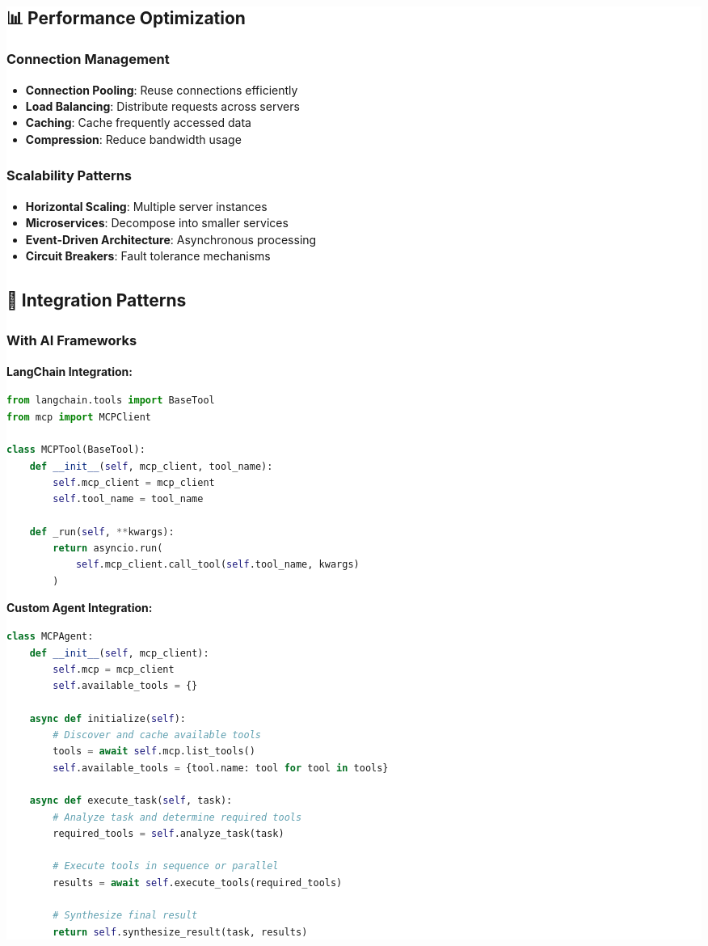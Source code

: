 ## 📊 Performance Optimization

### Connection Management
- **Connection Pooling**: Reuse connections efficiently
- **Load Balancing**: Distribute requests across servers
- **Caching**: Cache frequently accessed data
- **Compression**: Reduce bandwidth usage

### Scalability Patterns
- **Horizontal Scaling**: Multiple server instances
- **Microservices**: Decompose into smaller services
- **Event-Driven Architecture**: Asynchronous processing
- **Circuit Breakers**: Fault tolerance mechanisms

## 🔗 Integration Patterns

### With AI Frameworks
**LangChain Integration:**
```python
from langchain.tools import BaseTool
from mcp import MCPClient

class MCPTool(BaseTool):
    def __init__(self, mcp_client, tool_name):
        self.mcp_client = mcp_client
        self.tool_name = tool_name
        
    def _run(self, **kwargs):
        return asyncio.run(
            self.mcp_client.call_tool(self.tool_name, kwargs)
        )
```

**Custom Agent Integration:**
```python
class MCPAgent:
    def __init__(self, mcp_client):
        self.mcp = mcp_client
        self.available_tools = {}
        
    async def initialize(self):
        # Discover and cache available tools
        tools = await self.mcp.list_tools()
        self.available_tools = {tool.name: tool for tool in tools}
        
    async def execute_task(self, task):
        # Analyze task and determine required tools
        required_tools = self.analyze_task(task)
        
        # Execute tools in sequence or parallel
        results = await self.execute_tools(required_tools)
        
        # Synthesize final result
        return self.synthesize_result(task, results)
```
